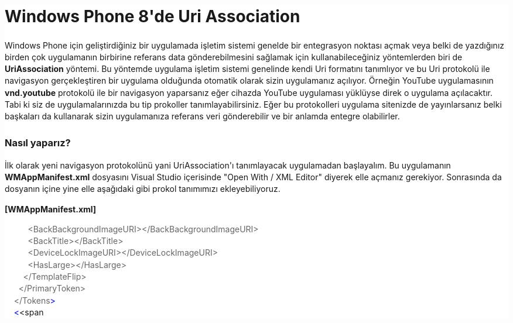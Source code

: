 # Windows Phone 8'de Uri Association 

Windows Phone için geliştirdiğiniz bir uygulamada işletim sistemi
genelde bir entegrasyon noktası açmak veya belki de yazdığınız birden
çok uygulamanın birbirine referans data gönderebilmesini sağlamak için
kullanabileceğiniz yöntemlerden biri de **UriAssociation** yöntemi. Bu
yöntemde uygulama işletim sistemi genelinde kendi Uri formatını
tanımlıyor ve bu Uri protokolü ile navigasyon gerçekleştiren bir
uygulama olduğunda otomatik olarak sizin uygulamanız açılıyor. Örneğin
YouTube uygulamasının **vnd.youtube** protokolü ile bir navigasyon
yaparsanız eğer cihazda YouTube uygulaması yüklüyse direk o uygulama
açılacaktır. Tabi ki siz de uygulamalarınızda bu tip prokoller
tanımlayabilirsiniz. Eğer bu protokolleri uygulama sitenizde de
yayınlarsanız belki başkaları da kullanarak sizin uygulamanıza referans
veri gönderebilir ve bir anlamda entegre olabilirler.

### Nasıl yaparız?  

İlk olarak yeni navigasyon protokolünü yani UriAssociation'ı
tanımlayacak uygulamadan başlayalım. Bu uygulamanın
**WMAppManifest.xml** dosyasını Visual Studio içerisinde "Open With /
XML Editor" diyerek elle açmanız gerekiyor. Sonrasında da dosyanın içine
yine elle aşağıdaki gibi prokol tanımımızı ekleyebiliyoruz.

**[WMAppManifest.xml]**

<span class="XML Delimiter"
style="color: #666666;">          \<</span><span class="XML Name"
style="color: #666666;">BackBackgroundImageURI</span><span
class="XML Delimiter" style="color: #666666;">\>\</</span><span
class="XML Name"
style="color: #666666;">BackBackgroundImageURI</span><span
class="XML Delimiter" style="color: #666666;">\></span>\
 <span class="XML Delimiter"
style="color: #666666;">          \<</span><span class="XML Name"
style="color: #666666;">BackTitle</span><span class="XML Delimiter"
style="color: #666666;">\>\</</span><span class="XML Name"
style="color: #666666;">BackTitle</span><span class="XML Delimiter"
style="color: #666666;">\></span>\
 <span class="XML Delimiter"
style="color: #666666;">          \<</span><span class="XML Name"
style="color: #666666;">DeviceLockImageURI</span><span
class="XML Delimiter" style="color: #666666;">\>\</</span><span
class="XML Name" style="color: #666666;">DeviceLockImageURI</span><span
class="XML Delimiter" style="color: #666666;">\></span>\
 <span class="XML Delimiter"
style="color: #666666;">          \<</span><span class="XML Name"
style="color: #666666;">HasLarge</span><span class="XML Delimiter"
style="color: #666666;">\>\</</span><span class="XML Name"
style="color: #666666;">HasLarge</span><span class="XML Delimiter"
style="color: #666666;">\></span>\
 <span class="XML Delimiter"
style="color: #666666;">        \</</span><span class="XML Name"
style="color: #666666;">TemplateFlip</span><span class="XML Delimiter"
style="color: #666666;">\></span>\
 <span class="XML Delimiter"
style="color: #666666;">      \</</span><span class="XML Name"
style="color: #666666;">PrimaryToken</span><span class="XML Delimiter"
style="color: #666666;">\></span>\
 <span class="XML Delimiter" style="color: #666666;">    \</</span><span
class="XML Name" style="color: #666666;">Tokens</span><span
class="XML Delimiter" style="color:blue;">\></span>\
 <span class="XML Delimiter" style="color:blue;">    \<</span><span